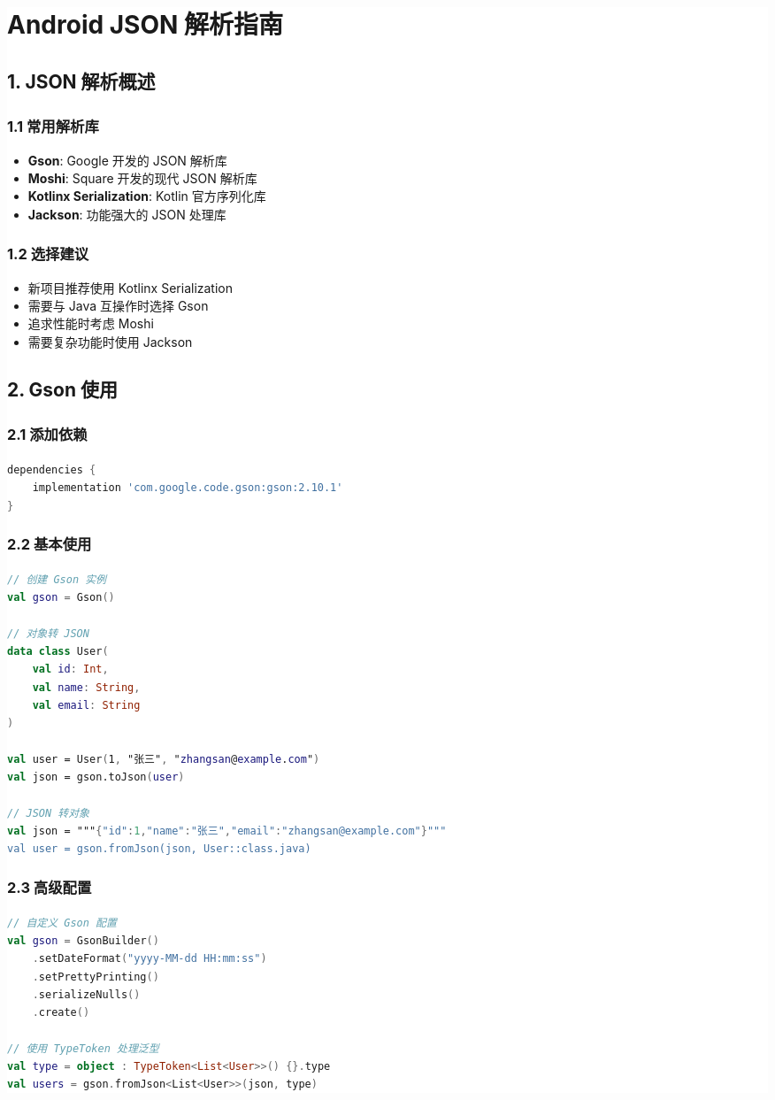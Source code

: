# Android JSON 解析指南

## 1. JSON 解析概述

### 1.1 常用解析库
- **Gson**: Google 开发的 JSON 解析库
- **Moshi**: Square 开发的现代 JSON 解析库
- **Kotlinx Serialization**: Kotlin 官方序列化库
- **Jackson**: 功能强大的 JSON 处理库

### 1.2 选择建议
- 新项目推荐使用 Kotlinx Serialization
- 需要与 Java 互操作时选择 Gson
- 追求性能时考虑 Moshi
- 需要复杂功能时使用 Jackson

## 2. Gson 使用

### 2.1 添加依赖
```gradle
dependencies {
    implementation 'com.google.code.gson:gson:2.10.1'
}
```

### 2.2 基本使用
```kotlin
// 创建 Gson 实例
val gson = Gson()

// 对象转 JSON
data class User(
    val id: Int,
    val name: String,
    val email: String
)

val user = User(1, "张三", "zhangsan@example.com")
val json = gson.toJson(user)

// JSON 转对象
val json = """{"id":1,"name":"张三","email":"zhangsan@example.com"}"""
val user = gson.fromJson(json, User::class.java)
```

### 2.3 高级配置
```kotlin
// 自定义 Gson 配置
val gson = GsonBuilder()
    .setDateFormat("yyyy-MM-dd HH:mm:ss")
    .setPrettyPrinting()
    .serializeNulls()
    .create()

// 使用 TypeToken 处理泛型
val type = object : TypeToken<List<User>>() {}.type
val users = gson.fromJson<List<User>>(json, type)
```
